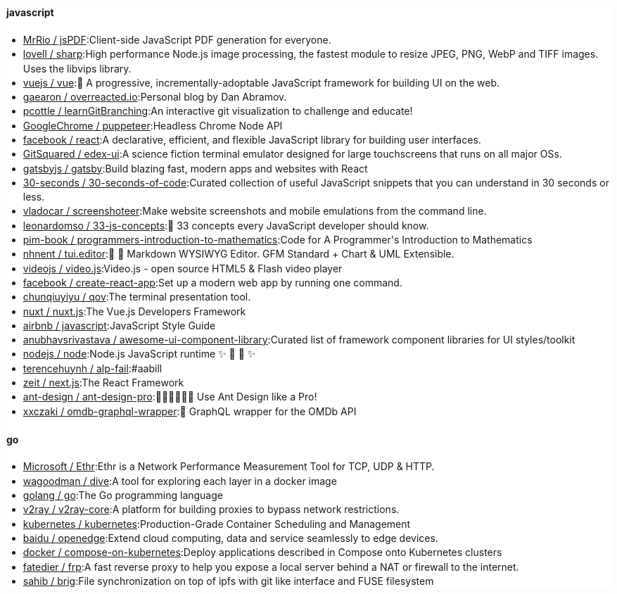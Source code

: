 #### javascript
* [MrRio / jsPDF](https://github.com/MrRio/jsPDF):Client-side JavaScript PDF generation for everyone.
* [lovell / sharp](https://github.com/lovell/sharp):High performance Node.js image processing, the fastest module to resize JPEG, PNG, WebP and TIFF images. Uses the libvips library.
* [vuejs / vue](https://github.com/vuejs/vue):🖖 A progressive, incrementally-adoptable JavaScript framework for building UI on the web.
* [gaearon / overreacted.io](https://github.com/gaearon/overreacted.io):Personal blog by Dan Abramov.
* [pcottle / learnGitBranching](https://github.com/pcottle/learnGitBranching):An interactive git visualization to challenge and educate!
* [GoogleChrome / puppeteer](https://github.com/GoogleChrome/puppeteer):Headless Chrome Node API
* [facebook / react](https://github.com/facebook/react):A declarative, efficient, and flexible JavaScript library for building user interfaces.
* [GitSquared / edex-ui](https://github.com/GitSquared/edex-ui):A science fiction terminal emulator designed for large touchscreens that runs on all major OSs.
* [gatsbyjs / gatsby](https://github.com/gatsbyjs/gatsby):Build blazing fast, modern apps and websites with React
* [30-seconds / 30-seconds-of-code](https://github.com/30-seconds/30-seconds-of-code):Curated collection of useful JavaScript snippets that you can understand in 30 seconds or less.
* [vladocar / screenshoteer](https://github.com/vladocar/screenshoteer):Make website screenshots and mobile emulations from the command line.
* [leonardomso / 33-js-concepts](https://github.com/leonardomso/33-js-concepts):📜 33 concepts every JavaScript developer should know.
* [pim-book / programmers-introduction-to-mathematics](https://github.com/pim-book/programmers-introduction-to-mathematics):Code for A Programmer's Introduction to Mathematics
* [nhnent / tui.editor](https://github.com/nhnent/tui.editor):🍞 📝 Markdown WYSIWYG Editor. GFM Standard + Chart & UML Extensible.
* [videojs / video.js](https://github.com/videojs/video.js):Video.js - open source HTML5 & Flash video player
* [facebook / create-react-app](https://github.com/facebook/create-react-app):Set up a modern web app by running one command.
* [chunqiuyiyu / qov](https://github.com/chunqiuyiyu/qov):The terminal presentation tool.
* [nuxt / nuxt.js](https://github.com/nuxt/nuxt.js):The Vue.js Developers Framework
* [airbnb / javascript](https://github.com/airbnb/javascript):JavaScript Style Guide
* [anubhavsrivastava / awesome-ui-component-library](https://github.com/anubhavsrivastava/awesome-ui-component-library):Curated list of framework component libraries for UI styles/toolkit
* [nodejs / node](https://github.com/nodejs/node):Node.js JavaScript runtime ✨ 🐢 🚀 ✨
* [terencehuynh / alp-fail](https://github.com/terencehuynh/alp-fail):#aabill
* [zeit / next.js](https://github.com/zeit/next.js):The React Framework
* [ant-design / ant-design-pro](https://github.com/ant-design/ant-design-pro):👨🏻‍💻👩🏻‍💻 Use Ant Design like a Pro!
* [xxczaki / omdb-graphql-wrapper](https://github.com/xxczaki/omdb-graphql-wrapper):🚀 GraphQL wrapper for the OMDb API

#### go
* [Microsoft / Ethr](https://github.com/Microsoft/Ethr):Ethr is a Network Performance Measurement Tool for TCP, UDP & HTTP.
* [wagoodman / dive](https://github.com/wagoodman/dive):A tool for exploring each layer in a docker image
* [golang / go](https://github.com/golang/go):The Go programming language
* [v2ray / v2ray-core](https://github.com/v2ray/v2ray-core):A platform for building proxies to bypass network restrictions.
* [kubernetes / kubernetes](https://github.com/kubernetes/kubernetes):Production-Grade Container Scheduling and Management
* [baidu / openedge](https://github.com/baidu/openedge):Extend cloud computing, data and service seamlessly to edge devices.
* [docker / compose-on-kubernetes](https://github.com/docker/compose-on-kubernetes):Deploy applications described in Compose onto Kubernetes clusters
* [fatedier / frp](https://github.com/fatedier/frp):A fast reverse proxy to help you expose a local server behind a NAT or firewall to the internet.
* [sahib / brig](https://github.com/sahib/brig):File synchronization on top of ipfs with git like interface and FUSE filesystem
